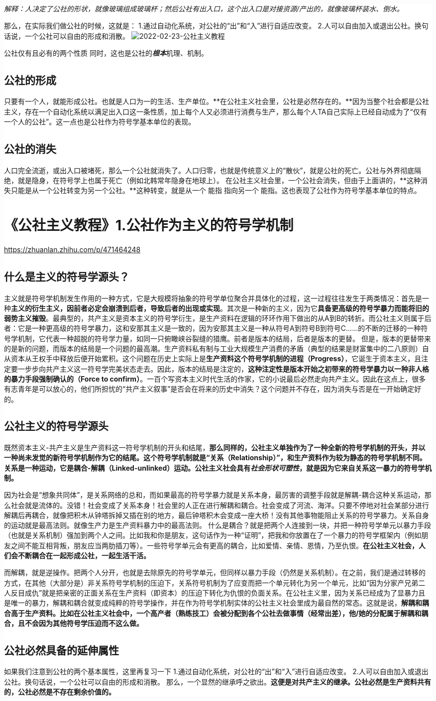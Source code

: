 
*解释：人决定了公社的形状，就像玻璃组成玻璃杯；然后公社有出入口，这个出入口是对接资源/产出的，就像玻璃杯装水、倒水。*

那么，在实际我们做公社的时候，这就是：
1.通过自动化系统，对公社的“出”和“入”进行自适应改变。
2.人可以自由加入或退出公社。换句话说，一个公社可以自由的形成和消散。
![2022-02-23-公社主义教程](assets/2022-02-23-公社主义教程.jpeg)

公社仅有且必有的两个性质
同时，这也是公社的***根本***机理、机制。
## 公社的形成
只要有一个人，就能形成公社。也就是人口为一的生活、生产单位。**在公社主义社会里，公社是必然存在的。**因为当整个社会都是公社主义，存在一个自动化系统以满足出入口这一条性质，加上每个人又必须进行消费与生产，那么每个人TA自己实际上已经自动成为了“仅有一个人的公社”。这一点也是公社作为符号学基本单位的表现。
## 公社的消失
人口完全流逝，或出入口被堵死，那么一个公社就消失了。人口归零，也就是传统意义上的“散伙”，就是公社的死亡。公社与外界彻底隔绝，就是隐身，在符号学上也属于死亡（例如北韩常年隐身在地球上）。
在公社主义社会里，一个公社会消失，但由于上面讲的，**这种消失只能是从一个公社转变为另一个公社。**这种转变，就是从一个 能指 指向另一个 能指。这也表现了公社作为符号学基本单位的特点。

# 《公社主义教程》1.公社作为主义的符号学机制
https://zhuanlan.zhihu.com/p/471464248

## 什么是主义的符号学源头？
主义就是符号学机制发生作用的一种方式，它是大规模将抽象的符号学单位聚合并具体化的过程，这一过程往往发生于两类情况：首先是一种**主义的衍生主义，因前者必定会崩溃到后者，导致后者的出现或实现**。其次是一种新的主义，因为它**具备更高级的符号学暴力而能将旧的弱势主义摧毁**。最典型的，共产主义是资本主义的符号学衍生，是生产资料在逻辑的环环作用下做出的从A到B的转折。而公社主义则属于后者：它是一种更高级的符号学暴力，这和安那其主义是一致的，因为安那其主义是一种从符号A到符号B到符号C……的不断的迁移的一种符号学机制，它代表一种超脱的符号学力量，如同一只俯瞰峡谷裂缝的猎鹰。前者是版本的结局，后者是版本的更替。
但是，版本的更替带来的是新的问题，而版本的结局是一个问题的最高潮。生产资料私有制与工业大规模生产消费的矛盾（典型的结果是财富集中的二八原则）自从资本从王权手中释放后便开始累积。这个问题在历史上实际上是**生产资料这个符号学机制的进程（Progress）**，它诞生于资本主义，且注定要一步步向共产主义这一符号学完美状态走去。因此，版本的结局是注定的，**这种注定性是版本开始之初带来的符号学暴力以一种非人格的暴力手段强制确认的（Force to confirm）**。一百个写资本主义时代生活的作家，它的小说最后必然走向共产主义。因此在这点上，很多有志青年是可以放心的，他们所担忧的“共产主义叙事”是否会在将来的历史中消失？这个问题并不存在，因为消失与否是在一开始确定好的。
## 公社主义的符号学源头
既然资本主义-共产主义是生产资料这一符号学机制的开头和结尾，**那么同样的，公社主义单独作为了一种全新的符号学机制的开头，并以一种尚未发觉的新符号学机制作为它的结尾。这个符号学机制就是“关系（Relationship）”，和生产资料作为较为静态的符号学机制不同。关系是一种运动，它是耦合-解耦（Linked-unlinked）运动。公社主义社会具有*社会形状可塑性*，就是因为它来自关系这一暴力的符号学机制。**

因为社会是“想象共同体”，是关系网络的总和，而如果最高的符号学暴力就是关系本身，最厉害的调整手段就是解耦-耦合这种关系运动，那么社会就是流体的。没错！社会变成了关系本身！社会里的人正在进行解耦和耦合。社会变成了河流、海洋。只要不停地对社会某部分进行解耦后再耦合，就像把积木从钟塔拆掉又插在别的地方，最后钟塔积木会变成一座大桥！没有其他事物能阻止关系的符号学暴力。关系自身的运动就是最高法则。就像生产力是生产资料暴力中的最高法则。
什么是耦合？就是把两个人连接到一块，并把一种符号学单元以暴力手段（也就是关系机制）强加到两个人之间。比如我和你是朋友，这句话作为一种“证明”，把我和你放置在了一个暴力的符号学框架内（例如朋友之间不能互相背叛，朋友应当两肋插刀等）。一些符号学单元会有更高的耦合，比如爱情、亲情、恩情，乃至仇恨。**在公社主义社会，人们会不断耦合在一起形成公社，一起生活干活。**

而解耦，就是逆操作。把两个人分开，也就是去除原先的符号学单元，但同样以暴力手段（仍然是关系机制）。在之前，我们是通过转移的方式，在其他（大部分是）非关系符号学机制的压迫下，关系符号机制为了应变而把一个单元转化为另一个单元，比如“因为分家产兄弟二人反目成仇”就是把亲密的正面关系在生产资料（即资本）的压迫下转化为仇恨的负面关系。在公社主义里，因为关系已经成为了显暴力且是唯一的暴力，解耦和耦合就变成纯粹的符号学操作，并在作为符号学机制实体的公社主义社会里成为最自然的常态。这就是说，**解耦和耦合高于生产资料。比如在公社主义社会中，一个高产者（熟练技工）会被分配到各个公社去做事情（经常出差），他/她的分配属于解耦和耦合，且不会因为其他符号学压迫而不这么做。**

## 公社必然具备的延伸属性
如果我们注意到公社的两个基本属性，这里再复习一下
1.通过自动化系统，对公社的“出”和“入”进行自适应改变。
2.人可以自由加入或退出公社。换句话说，一个公社可以自由的形成和消散。
那么，一个显然的继承呼之欲出。**这便是对共产主义的继承。公社必然是生产资料共有的，公社必然是不存在剩余价值的。**
